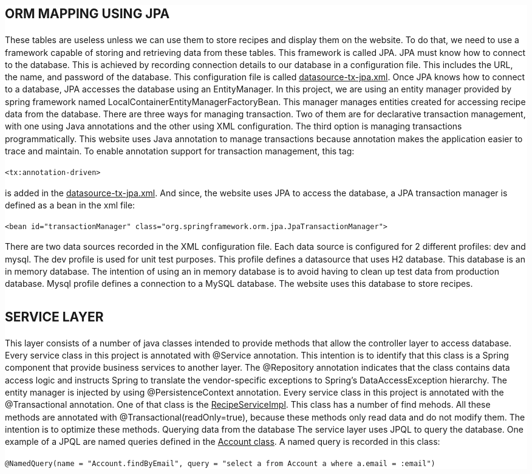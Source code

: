 ## ORM MAPPING USING JPA ##
These tables are useless unless we can use them to store recipes and display them on the website. To do that, we need to use a framework capable of storing and retrieving data from these tables. This framework is called JPA.  JPA must know how to connect to the database. This is achieved by recording connection details to our database in a configuration file. This includes the URL, the name, and password of the database.  This configuration file is called [datasource-tx-jpa.xml](https://code.google.com/p/portfolio-recipe/source/browse/trunk/RecipeProject/src/main/resources/datasource-tx-jpa.xml).
Once JPA knows how to connect to a database, JPA accesses the database using an EntityManager. In this project, we are using an entity manager provided by spring framework named LocalContainerEntityManagerFactoryBean. This manager manages entities created for accessing recipe data from the database.
There are three ways for managing transaction. Two of them are for declarative transaction management, with one using Java annotations and the other using XML configuration. The third option is managing transactions programmatically. This website uses Java annotation to manage transactions because annotation makes the application easier to trace and maintain.
To enable annotation support for transaction management, this tag:
```
<tx:annotation-driven> 
```
is added in the [datasource-tx-jpa.xml](https://code.google.com/p/portfolio-recipe/source/browse/trunk/RecipeProject/src/main/resources/datasource-tx-jpa.xml).  And since, the website uses JPA to access the database, a JPA transaction manager is defined as a bean in the xml file:
```
<bean id="transactionManager" class="org.springframework.orm.jpa.JpaTransactionManager">
```
There are two data sources recorded in the XML configuration file. Each data source is configured for 2 different profiles: dev and mysql. The dev profile is used for unit test purposes. This profile defines a datasource that uses H2 database. This database is an in memory database. The intention of using an in memory database is to avoid having to clean up test data from production database. Mysql profile defines a connection to a MySQL database. The website uses this database to store recipes.

## SERVICE LAYER ##
This layer consists of a number of java classes intended to provide methods that allow the controller layer to access database.
Every service class in this project is annotated with @Service annotation. This intention is to identify that this class is a Spring component that provide business services to another layer. The @Repository annotation indicates that the class contains data access logic and instructs Spring to translate the vendor-specific exceptions to Spring’s DataAccessException hierarchy. The entity manager is injected by using @PersistenceContext annotation.
Every service class in this project is annotated with the @Transactional annotation. One of that class is the [RecipeServiceImpl](https://code.google.com/p/portfolio-recipe/source/browse/trunk/RecipeProject/src/main/java/com/safe/stack/service/jpa/RecipeServiceImpl.java). This class has a number of find mehods. All these methods are annotated with @Transactional(readOnly=true), because these methods only read data and do not modify them. The intention is to optimize these methods.
Querying data from the database
The service layer uses JPQL to query the database.  One example of a JPQL are named queries defined in the [Account class](https://code.google.com/p/portfolio-recipe/source/browse/trunk/RecipeProject/src/main/java/com/safe/stack/domain/Account.java). A named query is recorded in this class:
```
@NamedQuery(name = "Account.findByEmail", query = "select a from Account a where a.email = :email") 
```
